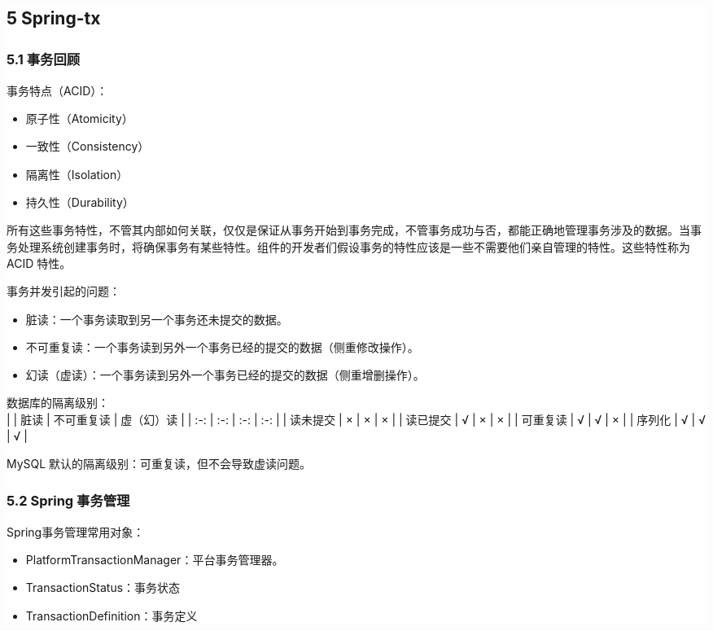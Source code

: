 ## 5 Spring-tx

### 5.1 事务回顾

事务特点（ACID）：
- 原子性（Atomicity）

- 一致性（Consistency）

- 隔离性（Isolation）

- 持久性（Durability）

所有这些事务特性，不管其内部如何关联，仅仅是保证从事务开始到事务完成，不管事务成功与否，都能正确地管理事务涉及的数据。当事务处理系统创建事务时，将确保事务有某些特性。组件的开发者们假设事务的特性应该是一些不需要他们亲自管理的特性。这些特性称为 ACID 特性。

事务并发引起的问题：
- 脏读：一个事务读取到另一个事务还未提交的数据。

- 不可重复读：一个事务读到另外一个事务已经的提交的数据（侧重修改操作）。

- 幻读（虚读）：一个事务读到另外一个事务已经的提交的数据（侧重增删操作）。

数据库的隔离级别：  
| | 脏读 | 不可重复读 | 虚（幻）读 |
| :-: | :-: | :-: | :-: |
| 读未提交 | × | × | × |
| 读已提交 | √ | × | × |
| 可重复读 | √ | √ | × |
| 序列化 | √ | √ | √ |

MySQL 默认的隔离级别：可重复读，但不会导致虚读问题。

### 5.2 Spring 事务管理

Spring事务管理常用对象：
- PlatformTransactionManager：平台事务管理器。

- TransactionStatus：事务状态

- TransactionDefinition：事务定义

<div align="center">